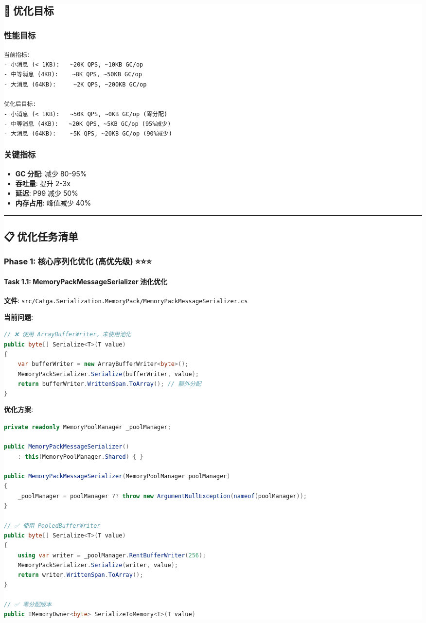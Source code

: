 ## 🎯 优化目标

### 性能目标
```
当前指标:
- 小消息 (< 1KB):   ~20K QPS, ~10KB GC/op
- 中等消息 (4KB):    ~8K QPS, ~50KB GC/op
- 大消息 (64KB):     ~2K QPS, ~200KB GC/op

优化后目标:
- 小消息 (< 1KB):   ~50K QPS, ~0KB GC/op (零分配)
- 中等消息 (4KB):   ~20K QPS, ~5KB GC/op (95%减少)
- 大消息 (64KB):    ~5K QPS, ~20KB GC/op (90%减少)
```

### 关键指标
- **GC 分配**: 减少 80-95%
- **吞吐量**: 提升 2-3x
- **延迟**: P99 减少 50%
- **内存占用**: 峰值减少 40%

---

## 📋 优化任务清单

### Phase 1: 核心序列化优化 (高优先级) ⭐⭐⭐

#### Task 1.1: MemoryPackMessageSerializer 池化优化
**文件**: `src/Catga.Serialization.MemoryPack/MemoryPackMessageSerializer.cs`

**当前问题**:
```csharp
// ❌ 使用 ArrayBufferWriter，未使用池化
public byte[] Serialize<T>(T value)
{
    var bufferWriter = new ArrayBufferWriter<byte>();
    MemoryPackSerializer.Serialize(bufferWriter, value);
    return bufferWriter.WrittenSpan.ToArray(); // 额外分配
}
```

**优化方案**:
```csharp
private readonly MemoryPoolManager _poolManager;

public MemoryPackMessageSerializer() 
    : this(MemoryPoolManager.Shared) { }

public MemoryPackMessageSerializer(MemoryPoolManager poolManager)
{
    _poolManager = poolManager ?? throw new ArgumentNullException(nameof(poolManager));
}

// ✅ 使用 PooledBufferWriter
public byte[] Serialize<T>(T value)
{
    using var writer = _poolManager.RentBufferWriter(256);
    MemoryPackSerializer.Serialize(writer, value);
    return writer.WrittenSpan.ToArray();
}

// ✅ 零分配版本
public IMemoryOwner<byte> SerializeToMemory<T>(T value)
```